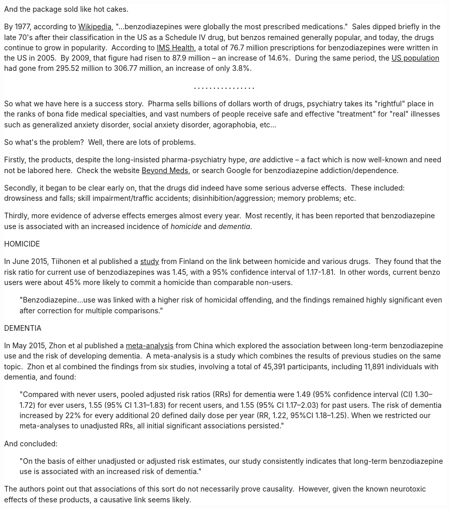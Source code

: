 And the package sold like hot cakes.

By 1977, according to <a href="https://en.wikipedia.org/wiki/Benzodiazepine">Wikipedia</a>, "…benzodiazepines were globally the most prescribed medications."  Sales dipped briefly in the late 70's after their classification in the US as a Schedule IV drug, but benzos remained generally popular, and today, the drugs continue to grow in popularity.  According to <a href="https://www.behaviorismandmentalhealth.com/wp-content/uploads/2015/07/IMS-data-on-benzodiazepines-to-2009-Top-Therapy-Classes-by-U.S.RXs_.pdf">IMS Health</a>, a total of 76.7 million prescriptions for benzodiazepines were written in the US in 2005.  By 2009, that figure had risen to 87.9 million – an increase of 14.6%.  During the same period, the <a href="http://www.multpl.com/united-states-population/table">US population</a> had gone from 295.52 million to 306.77 million, an increase of only 3.8%.
<p style="text-align: center;"><strong>. . . . . . . . . . . . . . . .</strong><strong> </strong></p>
So what we have here is a success story.  Pharma sells billions of dollars worth of drugs, psychiatry takes its "rightful" place in the ranks of bona fide medical specialties, and vast numbers of people receive safe and effective "treatment" for "real" illnesses such as generalized anxiety disorder, social anxiety disorder, agoraphobia, etc…

So what's the problem?  Well, there are lots of problems.

Firstly, the products, despite the long-insisted pharma-psychiatry hype, <em>are</em> addictive – a fact which is now well-known and need not be labored here.  Check the website <a href="http://beyondmeds.com/">Beyond Meds</a>, or search Google for benzodiazepine addiction/dependence.

Secondly, it began to be clear early on, that the drugs did indeed have some serious adverse effects.  These included:  drowsiness and falls; skill impairment/traffic accidents; disinhibition/aggression; memory problems; etc.

Thirdly, more evidence of adverse effects emerges almost every year.  Most recently, it has been reported that benzodiazepine use is associated with an increased incidence of <em>homicide</em> and <em>dementia</em>.

HOMICIDE

In June 2015, Tiihonen et al published a <a href="http://onlinelibrary.wiley.com/enhanced/doi/10.1002/wps.20220/">study</a> from Finland on the link between homicide and various drugs.  They found that the risk ratio for current use of benzodiazepines was 1.45, with a 95% confidence interval of 1.17-1.81.  In other words, current benzo users were about 45% more likely to commit a homicide than comparable non-users.
<p style="padding-left: 30px;">"Benzodiazepine…use was linked with a higher risk of homicidal offending, and the ﬁndings remained highly signiﬁcant even after correction for multiple comparisons."</p>
DEMENTIA

In May 2015, Zhon et al published a <a href="http://www.plosone.org/article/fetchObject.action?uri=info:doi/10.1371/journal.pone.0127836&amp;representation=PDF">meta-analysis</a> from China which explored the association between long-term benzodiazepine use and the risk of developing dementia.  A meta-analysis is a study which combines the results of previous studies on the same topic.  Zhon et al combined the findings from six studies, involving a total of 45,391 participants, including 11,891 individuals with dementia, and found:
<p style="padding-left: 30px;">"Compared with never users, pooled adjusted risk ratios (RRs) for dementia were 1.49 (95% confidence interval (CI) 1.30–1.72) for ever users, 1.55 (95% CI 1.31–1.83) for recent users, and 1.55 (95% CI 1.17–2.03) for past users. The risk of dementia increased by 22% for every additional 20 defined daily dose per year (RR, 1.22, 95%CI 1.18–1.25). When we restricted our meta-analyses to unadjusted RRs, all initial significant associations persisted."</p>
And concluded:
<p style="padding-left: 30px;">"On the basis of either unadjusted or adjusted risk estimates, our study consistently indicates that long-term benzodiazepine use is associated with an increased risk of dementia."</p>
The authors point out that associations of this sort do not necessarily prove causality.  However, given the known neurotoxic effects of these products, a causative link seems likely.
